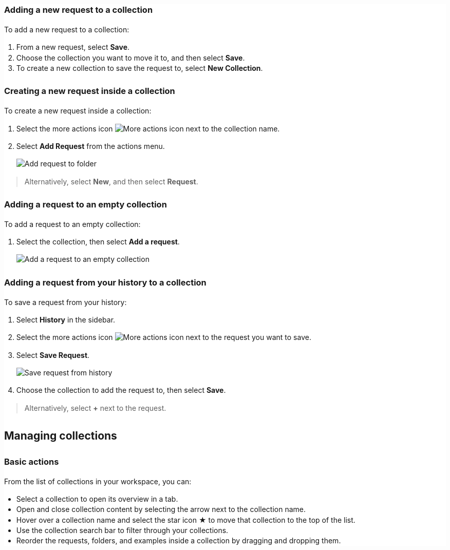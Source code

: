 ### Adding a new request to a collection

To add a new request to a collection:

1. From a new request, select **Save**.
1. Choose the collection you want to move it to, and then select **Save**.
1. To create a new collection to save the request to, select **New Collection**.

### Creating a new request inside a collection

To create a new request inside a collection:

1. Select the more actions icon <img alt="More actions icon" src="https://assets.postman.com/postman-docs/icon-more-actions-v9.jpg#icon" width="16px"> next to the collection name.
1. Select **Add Request** from the actions menu.

    <img alt="Add request to folder" src="https://assets.postman.com/postman-docs/collection-menu-v9.jpg" width="350px"/>

> Alternatively, select **New**, and then select **Request**.

### Adding a request to an empty collection

To add a request to an empty collection:

1. Select the collection, then select **Add a request**.

    <img alt="Add a request to an empty collection" src="https://assets.postman.com/postman-docs/empty-collection-add-request.jpg" width="290px"/>

### Adding a request from your history to a collection

To save a request from your history:

1. Select **History** in the sidebar.
1. Select the more actions icon <img alt="More actions icon" src="https://assets.postman.com/postman-docs/icon-more-actions-v9.jpg#icon" width="16px"> next to the request you want to save.
1. Select **Save Request**.

    <img alt="Save request from history" src="https://assets.postman.com/postman-docs/save-history-v9.jpg" width="350px"/>

1. Choose the collection to add the request to, then select **Save**.

> Alternatively, select **+** next to the request.

## Managing collections

### Basic actions

From the list of collections in your workspace, you can:

* Select a collection to open its overview in a tab.
* Open and close collection content by selecting the arrow next to the collection name.
* Hover over a collection name and select the star icon &#9733; to move that collection to the top of the list.
* Use the collection search bar to filter through your collections.
* Reorder the requests, folders, and examples inside a collection by dragging and dropping them.
